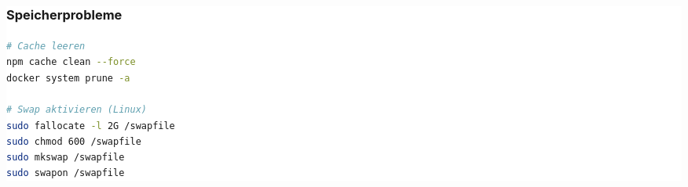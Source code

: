 ### Speicherprobleme
```bash
# Cache leeren
npm cache clean --force
docker system prune -a

# Swap aktivieren (Linux)
sudo fallocate -l 2G /swapfile
sudo chmod 600 /swapfile
sudo mkswap /swapfile
sudo swapon /swapfile
```
